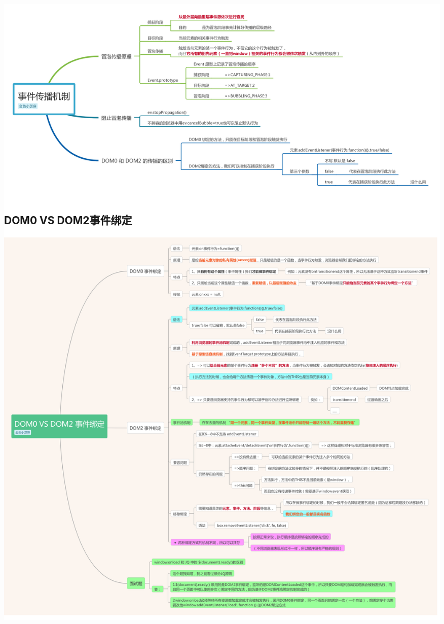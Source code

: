 <img src="/img/61.png" alt="javascript图解">

## DOM0 VS DOM2事件绑定
<img src="/img/62.png" alt="javascript图解">
